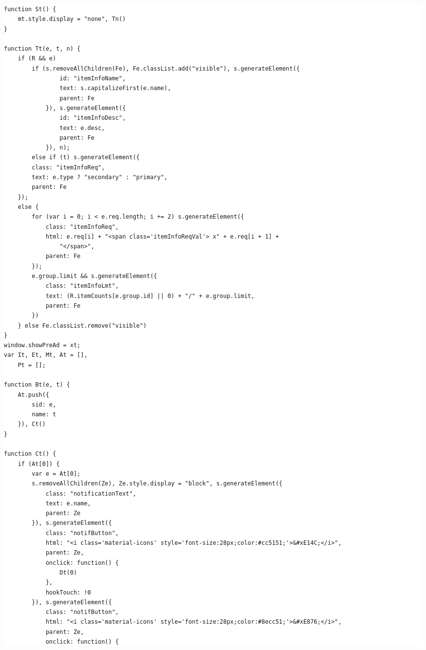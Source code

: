 	function St() {
		mt.style.display = "none", Tn()
	}

	function Tt(e, t, n) {
		if (R && e)
			if (s.removeAllChildren(Fe), Fe.classList.add("visible"), s.generateElement({
					id: "itemInfoName",
					text: s.capitalizeFirst(e.name),
					parent: Fe
				}), s.generateElement({
					id: "itemInfoDesc",
					text: e.desc,
					parent: Fe
				}), n);
			else if (t) s.generateElement({
			class: "itemInfoReq",
			text: e.type ? "secondary" : "primary",
			parent: Fe
		});
		else {
			for (var i = 0; i < e.req.length; i += 2) s.generateElement({
				class: "itemInfoReq",
				html: e.req[i] + "<span class='itemInfoReqVal'> x" + e.req[i + 1] +
					"</span>",
				parent: Fe
			});
			e.group.limit && s.generateElement({
				class: "itemInfoLmt",
				text: (R.itemCounts[e.group.id] || 0) + "/" + e.group.limit,
				parent: Fe
			})
		} else Fe.classList.remove("visible")
	}
	window.showPreAd = xt;
	var It, Et, Mt, At = [],
		Pt = [];

	function Bt(e, t) {
		At.push({
			sid: e,
			name: t
		}), Ct()
	}

	function Ct() {
		if (At[0]) {
			var e = At[0];
			s.removeAllChildren(Ze), Ze.style.display = "block", s.generateElement({
				class: "notificationText",
				text: e.name,
				parent: Ze
			}), s.generateElement({
				class: "notifButton",
				html: "<i class='material-icons' style='font-size:28px;color:#cc5151;'>&#xE14C;</i>",
				parent: Ze,
				onclick: function() {
					Dt(0)
				},
				hookTouch: !0
			}), s.generateElement({
				class: "notifButton",
				html: "<i class='material-icons' style='font-size:28px;color:#8ecc51;'>&#xE876;</i>",
				parent: Ze,
				onclick: function() {